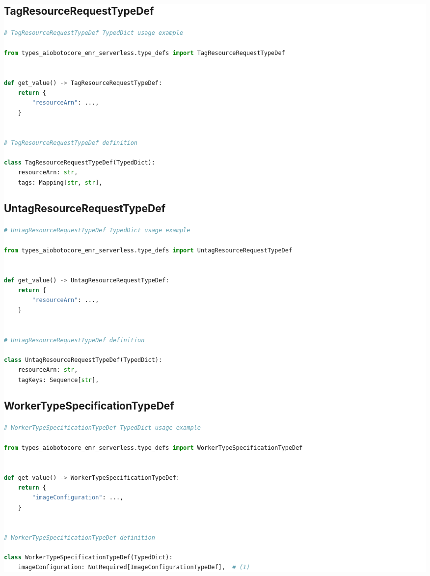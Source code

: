## TagResourceRequestTypeDef

```python
# TagResourceRequestTypeDef TypedDict usage example

from types_aiobotocore_emr_serverless.type_defs import TagResourceRequestTypeDef


def get_value() -> TagResourceRequestTypeDef:
    return {
        "resourceArn": ...,
    }


# TagResourceRequestTypeDef definition

class TagResourceRequestTypeDef(TypedDict):
    resourceArn: str,
    tags: Mapping[str, str],
```

## UntagResourceRequestTypeDef

```python
# UntagResourceRequestTypeDef TypedDict usage example

from types_aiobotocore_emr_serverless.type_defs import UntagResourceRequestTypeDef


def get_value() -> UntagResourceRequestTypeDef:
    return {
        "resourceArn": ...,
    }


# UntagResourceRequestTypeDef definition

class UntagResourceRequestTypeDef(TypedDict):
    resourceArn: str,
    tagKeys: Sequence[str],
```

## WorkerTypeSpecificationTypeDef

```python
# WorkerTypeSpecificationTypeDef TypedDict usage example

from types_aiobotocore_emr_serverless.type_defs import WorkerTypeSpecificationTypeDef


def get_value() -> WorkerTypeSpecificationTypeDef:
    return {
        "imageConfiguration": ...,
    }


# WorkerTypeSpecificationTypeDef definition

class WorkerTypeSpecificationTypeDef(TypedDict):
    imageConfiguration: NotRequired[ImageConfigurationTypeDef],  # (1)
```

